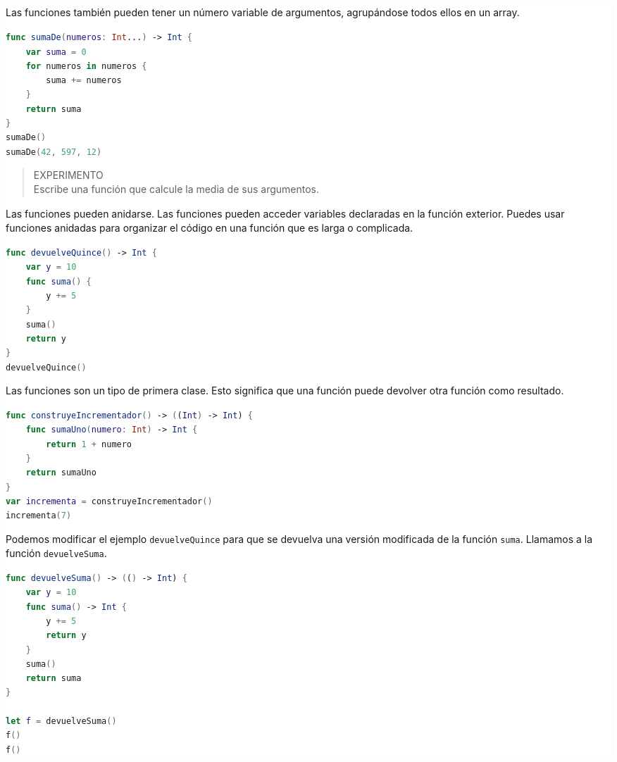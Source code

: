 Las funciones también pueden tener un número variable de argumentos,
agrupándose todos ellos en un array.

```swift
func sumaDe(numeros: Int...) -> Int {
    var suma = 0
    for numeros in numeros {
        suma += numeros
    }
    return suma
}
sumaDe()
sumaDe(42, 597, 12)
```

> EXPERIMENTO  
> Escribe una función que calcule la media de sus argumentos.

Las funciones pueden anidarse. Las funciones pueden acceder variables
declaradas en la función exterior. Puedes usar funciones anidadas para
organizar el código en una función que es larga o complicada.

```swift
func devuelveQuince() -> Int {
    var y = 10
    func suma() {
        y += 5
    }
    suma()
    return y
}
devuelveQuince()
```

Las funciones son un tipo de primera clase. Esto significa que una
función puede devolver otra función como resultado.

```swift
func construyeIncrementador() -> ((Int) -> Int) {
    func sumaUno(numero: Int) -> Int {
        return 1 + numero
    }
    return sumaUno
}
var incrementa = construyeIncrementador()
incrementa(7)
```

Podemos modificar el ejemplo `devuelveQuince` para que se devuelva una
versión modificada de la función `suma`. Llamamos a la función
`devuelveSuma`.

```swift
func devuelveSuma() -> (() -> Int) {
    var y = 10
    func suma() -> Int {
        y += 5
        return y
    }
    suma()
    return suma
}

let f = devuelveSuma()
f()
f()
```
